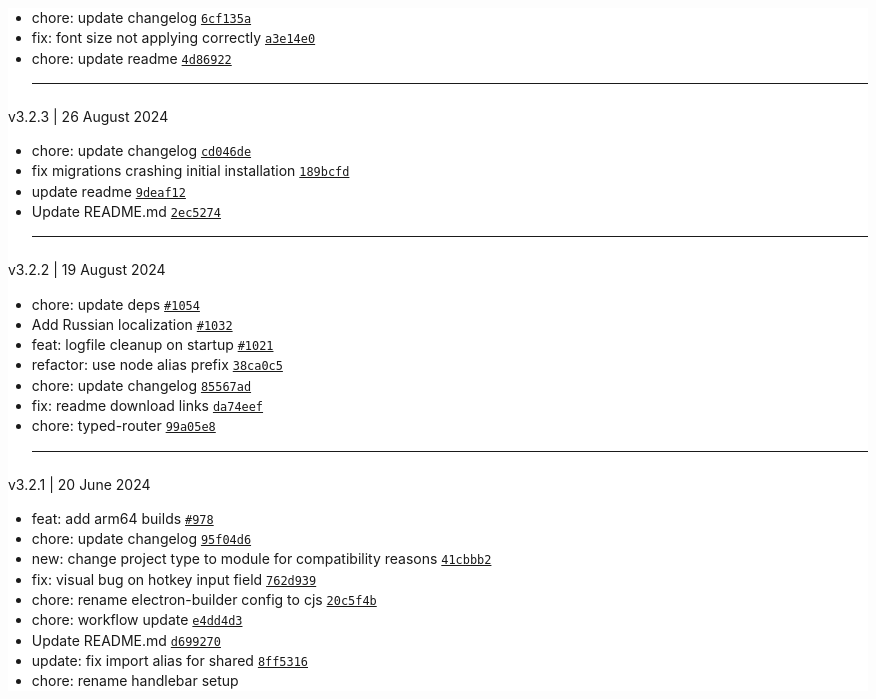 - chore: update changelog
  [`6cf135a`](https://github.com/Enubia/ghost-chat/commit/6cf135ad583e1b4c4fa53f66cb69d09cac056604)
- fix: font size not applying correctly
  [`a3e14e0`](https://github.com/Enubia/ghost-chat/commit/a3e14e0c9c0837d165fd51ac82089f4824490ceb)
- chore: update readme
  [`4d86922`](https://github.com/Enubia/ghost-chat/commit/4d86922b9b4384731ae9b02b46a7dbfa7c7cf749)
    ***

###

v3.2.3
|
26 August 2024

- chore: update changelog
  [`cd046de`](https://github.com/Enubia/ghost-chat/commit/cd046de20dc4d59ff6977f50491a1fab9df636bc)
- fix migrations crashing initial installation
  [`189bcfd`](https://github.com/Enubia/ghost-chat/commit/189bcfdd93745b72cbf6443513fb7c42e02923c8)
- update readme
  [`9deaf12`](https://github.com/Enubia/ghost-chat/commit/9deaf129d8276cb2f104af6b6464f367d4d0edd8)
- Update README.md
  [`2ec5274`](https://github.com/Enubia/ghost-chat/commit/2ec52748750557dc2b831416c6c0d20e64717ab7)
    ***

###

v3.2.2
|
19 August 2024

- chore: update deps [`#1054`](https://github.com/Enubia/ghost-chat/pull/1054)
- Add Russian localization [`#1032`](https://github.com/Enubia/ghost-chat/pull/1032)
- feat: logfile cleanup on startup [`#1021`](https://github.com/Enubia/ghost-chat/pull/1021)
- refactor: use node alias prefix
  [`38ca0c5`](https://github.com/Enubia/ghost-chat/commit/38ca0c574a163e1a1d69e9264eef1ae5a59e513f)
- chore: update changelog
  [`85567ad`](https://github.com/Enubia/ghost-chat/commit/85567ad6968aebe0f2c01bae2808a7398d8a9255)
- fix: readme download links
  [`da74eef`](https://github.com/Enubia/ghost-chat/commit/da74eefe6cb9cd30a833154eda05f0c8fbd129af)
- chore: typed-router
  [`99a05e8`](https://github.com/Enubia/ghost-chat/commit/99a05e89da59d03f40db67a6c7e81b2e5101665f)
    ***

###

v3.2.1
|
20 June 2024

- feat: add arm64 builds [`#978`](https://github.com/Enubia/ghost-chat/pull/978)
- chore: update changelog
  [`95f04d6`](https://github.com/Enubia/ghost-chat/commit/95f04d6b9da9f2cd2bc2a1f70a6f74acbcdc0aec)
- new: change project type to module for compatibility reasons
  [`41cbbb2`](https://github.com/Enubia/ghost-chat/commit/41cbbb25f1569cd52c9857e900eb9aeeda4bac6b)
- fix: visual bug on hotkey input field
  [`762d939`](https://github.com/Enubia/ghost-chat/commit/762d9395d6a1e327f9b652926236628a738b00bd)
- chore: rename electron-builder config to cjs
  [`20c5f4b`](https://github.com/Enubia/ghost-chat/commit/20c5f4ba96addc624210d1370a73f8cf6aa86294)
- chore: workflow update
  [`e4dd4d3`](https://github.com/Enubia/ghost-chat/commit/e4dd4d37aa10148a4fbbcf4ffb4f32471b2ff473)
- Update README.md
  [`d699270`](https://github.com/Enubia/ghost-chat/commit/d699270c3a5b8e890cdf308387cab2410b9fe737)
- update: fix import alias for shared
  [`8ff5316`](https://github.com/Enubia/ghost-chat/commit/8ff5316349739d013734b4d6ec52728d3521be74)
- chore: rename handlebar setup